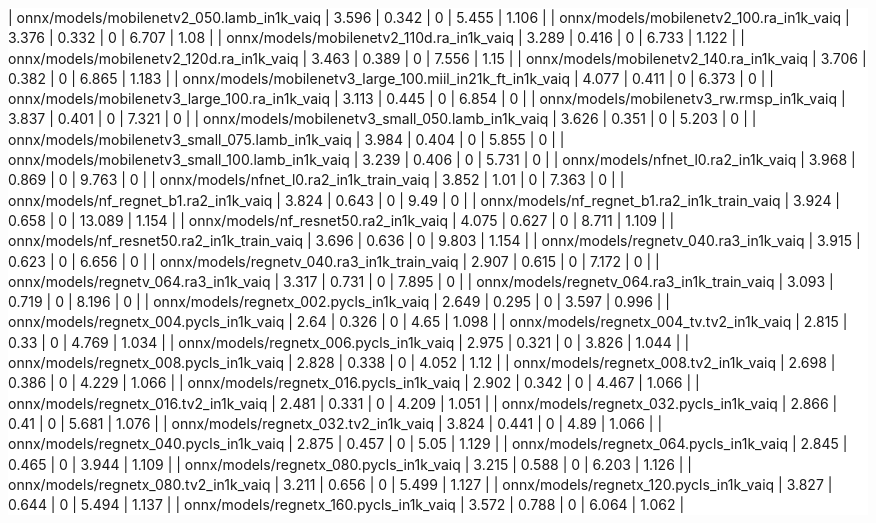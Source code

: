 | onnx/models/mobilenetv2_050.lamb_in1k_vaiq                         |       3.596 |         0.342 |            0 |          5.455 |       1.106 |
| onnx/models/mobilenetv2_100.ra_in1k_vaiq                           |       3.376 |         0.332 |            0 |          6.707 |       1.08  |
| onnx/models/mobilenetv2_110d.ra_in1k_vaiq                          |       3.289 |         0.416 |            0 |          6.733 |       1.122 |
| onnx/models/mobilenetv2_120d.ra_in1k_vaiq                          |       3.463 |         0.389 |            0 |          7.556 |       1.15  |
| onnx/models/mobilenetv2_140.ra_in1k_vaiq                           |       3.706 |         0.382 |            0 |          6.865 |       1.183 |
| onnx/models/mobilenetv3_large_100.miil_in21k_ft_in1k_vaiq          |       4.077 |         0.411 |            0 |          6.373 |       0     |
| onnx/models/mobilenetv3_large_100.ra_in1k_vaiq                     |       3.113 |         0.445 |            0 |          6.854 |       0     |
| onnx/models/mobilenetv3_rw.rmsp_in1k_vaiq                          |       3.837 |         0.401 |            0 |          7.321 |       0     |
| onnx/models/mobilenetv3_small_050.lamb_in1k_vaiq                   |       3.626 |         0.351 |            0 |          5.203 |       0     |
| onnx/models/mobilenetv3_small_075.lamb_in1k_vaiq                   |       3.984 |         0.404 |            0 |          5.855 |       0     |
| onnx/models/mobilenetv3_small_100.lamb_in1k_vaiq                   |       3.239 |         0.406 |            0 |          5.731 |       0     |
| onnx/models/nfnet_l0.ra2_in1k_vaiq                                 |       3.968 |         0.869 |            0 |          9.763 |       0     |
| onnx/models/nfnet_l0.ra2_in1k_train_vaiq                           |       3.852 |         1.01  |            0 |          7.363 |       0     |
| onnx/models/nf_regnet_b1.ra2_in1k_vaiq                             |       3.824 |         0.643 |            0 |          9.49  |       0     |
| onnx/models/nf_regnet_b1.ra2_in1k_train_vaiq                       |       3.924 |         0.658 |            0 |         13.089 |       1.154 |
| onnx/models/nf_resnet50.ra2_in1k_vaiq                              |       4.075 |         0.627 |            0 |          8.711 |       1.109 |
| onnx/models/nf_resnet50.ra2_in1k_train_vaiq                        |       3.696 |         0.636 |            0 |          9.803 |       1.154 |
| onnx/models/regnetv_040.ra3_in1k_vaiq                              |       3.915 |         0.623 |            0 |          6.656 |       0     |
| onnx/models/regnetv_040.ra3_in1k_train_vaiq                        |       2.907 |         0.615 |            0 |          7.172 |       0     |
| onnx/models/regnetv_064.ra3_in1k_vaiq                              |       3.317 |         0.731 |            0 |          7.895 |       0     |
| onnx/models/regnetv_064.ra3_in1k_train_vaiq                        |       3.093 |         0.719 |            0 |          8.196 |       0     |
| onnx/models/regnetx_002.pycls_in1k_vaiq                            |       2.649 |         0.295 |            0 |          3.597 |       0.996 |
| onnx/models/regnetx_004.pycls_in1k_vaiq                            |       2.64  |         0.326 |            0 |          4.65  |       1.098 |
| onnx/models/regnetx_004_tv.tv2_in1k_vaiq                           |       2.815 |         0.33  |            0 |          4.769 |       1.034 |
| onnx/models/regnetx_006.pycls_in1k_vaiq                            |       2.975 |         0.321 |            0 |          3.826 |       1.044 |
| onnx/models/regnetx_008.pycls_in1k_vaiq                            |       2.828 |         0.338 |            0 |          4.052 |       1.12  |
| onnx/models/regnetx_008.tv2_in1k_vaiq                              |       2.698 |         0.386 |            0 |          4.229 |       1.066 |
| onnx/models/regnetx_016.pycls_in1k_vaiq                            |       2.902 |         0.342 |            0 |          4.467 |       1.066 |
| onnx/models/regnetx_016.tv2_in1k_vaiq                              |       2.481 |         0.331 |            0 |          4.209 |       1.051 |
| onnx/models/regnetx_032.pycls_in1k_vaiq                            |       2.866 |         0.41  |            0 |          5.681 |       1.076 |
| onnx/models/regnetx_032.tv2_in1k_vaiq                              |       3.824 |         0.441 |            0 |          4.89  |       1.066 |
| onnx/models/regnetx_040.pycls_in1k_vaiq                            |       2.875 |         0.457 |            0 |          5.05  |       1.129 |
| onnx/models/regnetx_064.pycls_in1k_vaiq                            |       2.845 |         0.465 |            0 |          3.944 |       1.109 |
| onnx/models/regnetx_080.pycls_in1k_vaiq                            |       3.215 |         0.588 |            0 |          6.203 |       1.126 |
| onnx/models/regnetx_080.tv2_in1k_vaiq                              |       3.211 |         0.656 |            0 |          5.499 |       1.127 |
| onnx/models/regnetx_120.pycls_in1k_vaiq                            |       3.827 |         0.644 |            0 |          5.494 |       1.137 |
| onnx/models/regnetx_160.pycls_in1k_vaiq                            |       3.572 |         0.788 |            0 |          6.064 |       1.062 |